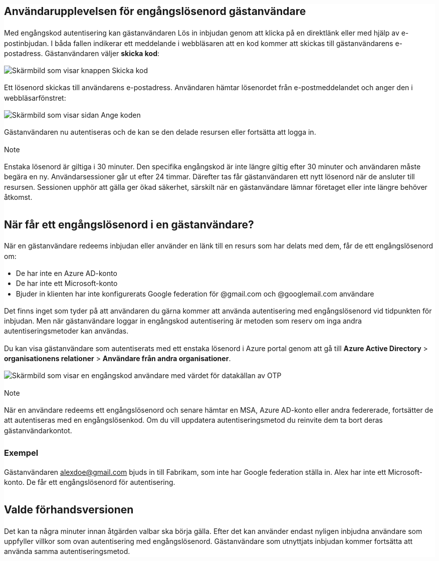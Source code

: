 ## <a name="user-experience-for-one-time-passcode-guest-users"></a>Användarupplevelsen för engångslösenord gästanvändare
Med engångskod autentisering kan gästanvändaren Lös in inbjudan genom att klicka på en direktlänk eller med hjälp av e-postinbjudan. I båda fallen indikerar ett meddelande i webbläsaren att en kod kommer att skickas till gästanvändarens e-postadress. Gästanvändaren väljer **skicka kod**:
 
   ![Skärmbild som visar knappen Skicka kod](media/one-time-passcode/otp-send-code.png)
 
Ett lösenord skickas till användarens e-postadress. Användaren hämtar lösenordet från e-postmeddelandet och anger den i webbläsarfönstret:
 
   ![Skärmbild som visar sidan Ange koden](media/one-time-passcode/otp-enter-code.png)
 
Gästanvändaren nu autentiseras och de kan se den delade resursen eller fortsätta att logga in. 

> [!NOTE]
> Enstaka lösenord är giltiga i 30 minuter. Den specifika engångskod är inte längre giltig efter 30 minuter och användaren måste begära en ny. Användarsessioner går ut efter 24 timmar. Därefter tas får gästanvändaren ett nytt lösenord när de ansluter till resursen. Sessionen upphör att gälla ger ökad säkerhet, särskilt när en gästanvändare lämnar företaget eller inte längre behöver åtkomst.

## <a name="when-does-a-guest-user-get-a-one-time-passcode"></a>När får ett engångslösenord i en gästanvändare?

När en gästanvändare redeems inbjudan eller använder en länk till en resurs som har delats med dem, får de ett engångslösenord om:
- De har inte en Azure AD-konto 
- De har inte ett Microsoft-konto 
- Bjuder in klienten har inte konfigurerats Google federation för @gmail.com och @googlemail.com användare 

Det finns inget som tyder på att användaren du gärna kommer att använda autentisering med engångslösenord vid tidpunkten för inbjudan. Men när gästanvändare loggar in engångskod autentisering är metoden som reserv om inga andra autentiseringsmetoder kan användas. 

Du kan visa gästanvändare som autentiserats med ett enstaka lösenord i Azure portal genom att gå till **Azure Active Directory** > **organisationens relationer**  >   **Användare från andra organisationer**.

![Skärmbild som visar en engångskod användare med värdet för datakällan av OTP](media/one-time-passcode/otp-users.png)

> [!NOTE]
> När en användare redeems ett engångslösenord och senare hämtar en MSA, Azure AD-konto eller andra federerade, fortsätter de att autentiseras med en engångslösenkod. Om du vill uppdatera autentiseringsmetod du reinvite dem ta bort deras gästanvändarkontot.

### <a name="example"></a>Exempel
Gästanvändaren alexdoe@gmail.com bjuds in till Fabrikam, som inte har Google federation ställa in. Alex har inte ett Microsoft-konto. De får ett engångslösenord för autentisering.

## <a name="opting-in-to-the-preview"></a>Valde förhandsversionen 
Det kan ta några minuter innan åtgärden valbar ska börja gälla. Efter det kan använder endast nyligen inbjudna användare som uppfyller villkor som ovan autentisering med engångslösenord. Gästanvändare som utnyttjats inbjudan kommer fortsätta att använda samma autentiseringsmetod.
